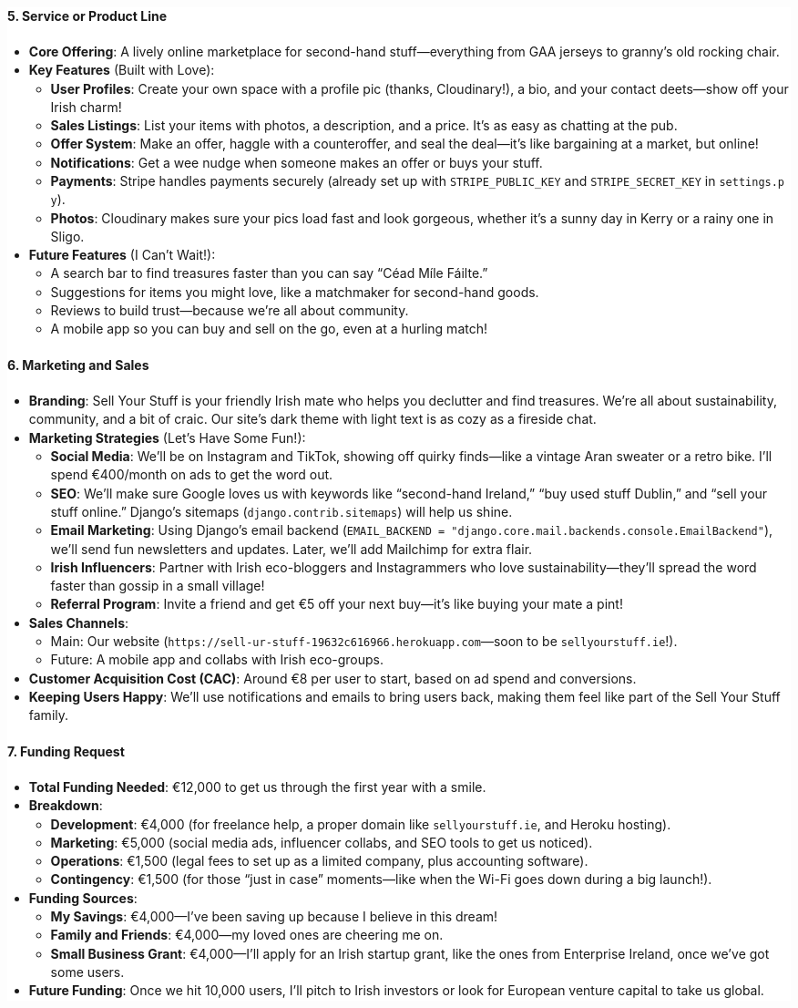 
#### 5. Service or Product Line
- **Core Offering**: A lively online marketplace for second-hand stuff—everything from GAA jerseys to granny’s old rocking chair.
- **Key Features** (Built with Love):
  - **User Profiles**: Create your own space with a profile pic (thanks, Cloudinary!), a bio, and your contact deets—show off your Irish charm!
  - **Sales Listings**: List your items with photos, a description, and a price. It’s as easy as chatting at the pub.
  - **Offer System**: Make an offer, haggle with a counteroffer, and seal the deal—it’s like bargaining at a market, but online!
  - **Notifications**: Get a wee nudge when someone makes an offer or buys your stuff.
  - **Payments**: Stripe handles payments securely (already set up with `STRIPE_PUBLIC_KEY` and `STRIPE_SECRET_KEY` in `settings.py`).
  - **Photos**: Cloudinary makes sure your pics load fast and look gorgeous, whether it’s a sunny day in Kerry or a rainy one in Sligo.
- **Future Features** (I Can’t Wait!):
  - A search bar to find treasures faster than you can say “Céad Míle Fáilte.”
  - Suggestions for items you might love, like a matchmaker for second-hand goods.
  - Reviews to build trust—because we’re all about community.
  - A mobile app so you can buy and sell on the go, even at a hurling match!

#### 6. Marketing and Sales
- **Branding**: Sell Your Stuff is your friendly Irish mate who helps you declutter and find treasures. We’re all about sustainability, community, and a bit of craic. Our site’s dark theme with light text is as cozy as a fireside chat.
- **Marketing Strategies** (Let’s Have Some Fun!):
  - **Social Media**: We’ll be on Instagram and TikTok, showing off quirky finds—like a vintage Aran sweater or a retro bike. I’ll spend €400/month on ads to get the word out.
  - **SEO**: We’ll make sure Google loves us with keywords like “second-hand Ireland,” “buy used stuff Dublin,” and “sell your stuff online.” Django’s sitemaps (`django.contrib.sitemaps`) will help us shine.
  - **Email Marketing**: Using Django’s email backend (`EMAIL_BACKEND = "django.core.mail.backends.console.EmailBackend"`), we’ll send fun newsletters and updates. Later, we’ll add Mailchimp for extra flair.
  - **Irish Influencers**: Partner with Irish eco-bloggers and Instagrammers who love sustainability—they’ll spread the word faster than gossip in a small village!
  - **Referral Program**: Invite a friend and get €5 off your next buy—it’s like buying your mate a pint!
- **Sales Channels**:
  - Main: Our website (`https://sell-ur-stuff-19632c616966.herokuapp.com`—soon to be `sellyourstuff.ie`!).
  - Future: A mobile app and collabs with Irish eco-groups.
- **Customer Acquisition Cost (CAC)**: Around €8 per user to start, based on ad spend and conversions.
- **Keeping Users Happy**: We’ll use notifications and emails to bring users back, making them feel like part of the Sell Your Stuff family.

#### 7. Funding Request
- **Total Funding Needed**: €12,000 to get us through the first year with a smile.
- **Breakdown**:
  - **Development**: €4,000 (for freelance help, a proper domain like `sellyourstuff.ie`, and Heroku hosting).
  - **Marketing**: €5,000 (social media ads, influencer collabs, and SEO tools to get us noticed).
  - **Operations**: €1,500 (legal fees to set up as a limited company, plus accounting software).
  - **Contingency**: €1,500 (for those “just in case” moments—like when the Wi-Fi goes down during a big launch!).
- **Funding Sources**:
  - **My Savings**: €4,000—I’ve been saving up because I believe in this dream!
  - **Family and Friends**: €4,000—my loved ones are cheering me on.
  - **Small Business Grant**: €4,000—I’ll apply for an Irish startup grant, like the ones from Enterprise Ireland, once we’ve got some users.
- **Future Funding**: Once we hit 10,000 users, I’ll pitch to Irish investors or look for European venture capital to take us global.